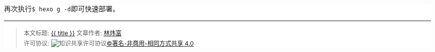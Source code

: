 再次执行`$ hexo g -d`即可快速部署。

--------------------------------------------------------------------------------

> <span style="font-size:12px">本文标题: <a href="{{ permalink }}">{{ title }}</a>
> 文章作者: <a href="http://linlshare.github.io/">林炜富</a><br>许可协议: <img alt="知识共享许可协议" style="border-width:0" src="https://i.creativecommons.org/l/by-nc-sa/4.0/80x15.png"><a rel="license" href="http://creativecommons.org/licenses/by-nc-sa/4.0/">©署名-非商用-相同方式共享 4.0</a></span>
